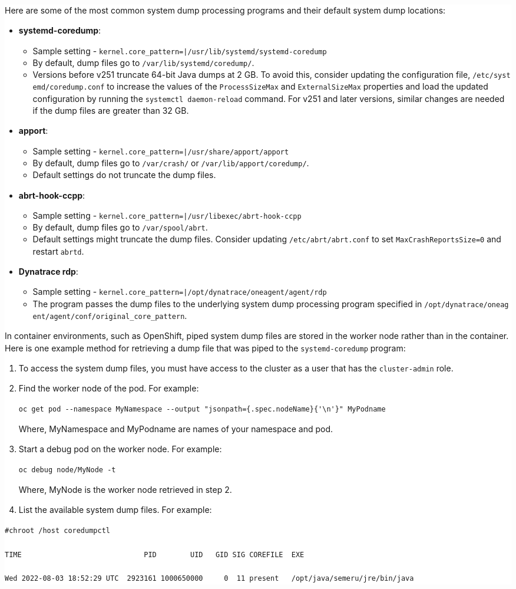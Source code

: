 Here are some of the most common system dump processing programs and their default system dump locations:

- **systemd-coredump**:

    - Sample setting - `kernel.core_pattern=|/usr/lib/systemd/systemd-coredump`
    - By default, dump files go to `/var/lib/systemd/coredump/`.
    - Versions before v251 truncate 64-bit Java dumps at 2 GB. To avoid this, consider updating the configuration file, `/etc/systemd/coredump.conf` to increase the values of the `ProcessSizeMax` and `ExternalSizeMax` properties and load the updated configuration by running the `systemctl daemon-reload` command. For v251 and later versions, similar changes are needed if the dump files are greater than 32 GB.

- **apport**:

    - Sample setting - `kernel.core_pattern=|/usr/share/apport/apport`
    - By default, dump files go to `/var/crash/` or `/var/lib/apport/coredump/`.
    - Default settings do not truncate the dump files.

- **abrt-hook-ccpp**:

    - Sample setting - `kernel.core_pattern=|/usr/libexec/abrt-hook-ccpp`
    - By default, dump files go to `/var/spool/abrt`.
    - Default settings might truncate the dump files. Consider updating `/etc/abrt/abrt.conf` to set `MaxCrashReportsSize=0` and restart `abrtd`.

- **Dynatrace rdp**:

    - Sample setting - `kernel.core_pattern=|/opt/dynatrace/oneagent/agent/rdp`
    - The program passes the dump files to the underlying system dump processing program specified in `/opt/dynatrace/oneagent/agent/conf/original_core_pattern`.

In container environments, such as OpenShift, piped system dump files are stored in the worker node rather than in the container. Here is one example method for retrieving a dump file that was piped to the `systemd-coredump` program:

1. To access the system dump files, you must have access to the cluster as a user that has the `cluster-admin` role.
2. Find the worker node of the pod. For example:

    ```
    oc get pod --namespace MyNamespace --output "jsonpath={.spec.nodeName}{'\n'}" MyPodname
    ```

    Where, MyNamespace and MyPodname are names of your namespace and pod.

3. Start a debug pod on the worker node. For example:

    ```
    oc debug node/MyNode -t
    ```

    Where, MyNode is the worker node retrieved in step 2.

4. List the available system dump files. For example:

```
#chroot /host coredumpctl

TIME                             PID        UID   GID SIG COREFILE  EXE

Wed 2022-08-03 18:52:29 UTC  2923161 1000650000     0  11 present   /opt/java/semeru/jre/bin/java
```
